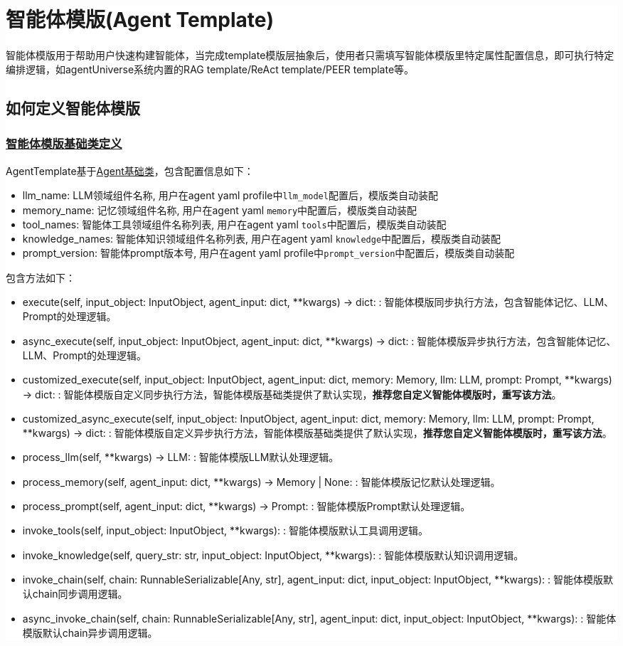 # 智能体模版(Agent Template)
智能体模版用于帮助用户快速构建智能体，当完成template模版层抽象后，使用者只需填写智能体模版里特定属性配置信息，即可执行特定编排逻辑，如agentUniverse系统内置的RAG template/ReAct template/PEER template等。

## 如何定义智能体模版
### [智能体模版基础类定义](../../../../../../agentuniverse/agent/template/agent_template.py)
AgentTemplate基于[Agent基础类](../../../../../../agentuniverse/agent/agent.py)，包含配置信息如下：

- llm_name: LLM领域组件名称, 用户在agent yaml profile中`llm_model`配置后，模版类自动装配
- memory_name: 记忆领域组件名称, 用户在agent yaml `memory`中配置后，模版类自动装配
- tool_names: 智能体工具领域组件名称列表, 用户在agent yaml `tools`中配置后，模版类自动装配
- knowledge_names: 智能体知识领域组件名称列表, 用户在agent yaml `knowledge`中配置后，模版类自动装配
- prompt_version: 智能体prompt版本号, 用户在agent yaml profile中`prompt_version`中配置后，模版类自动装配

包含方法如下：

- execute(self, input_object: InputObject, agent_input: dict, **kwargs) -> dict:
  : 智能体模版同步执行方法，包含智能体记忆、LLM、Prompt的处理逻辑。

-  async_execute(self, input_object: InputObject, agent_input: dict, **kwargs) -> dict:
  : 智能体模版异步执行方法，包含智能体记忆、LLM、Prompt的处理逻辑。

-  customized_execute(self, input_object: InputObject, agent_input: dict, memory: Memory, llm: LLM, prompt: Prompt, **kwargs) -> dict:
  : 智能体模版自定义同步执行方法，智能体模版基础类提供了默认实现，**推荐您自定义智能体模版时，重写该方法**。

-  customized_async_execute(self, input_object: InputObject, agent_input: dict, memory: Memory, llm: LLM, prompt: Prompt, **kwargs) -> dict:
  : 智能体模版自定义异步执行方法，智能体模版基础类提供了默认实现，**推荐您自定义智能体模版时，重写该方法**。

- process_llm(self, **kwargs) -> LLM:
  : 智能体模版LLM默认处理逻辑。

- process_memory(self, agent_input: dict, **kwargs) -> Memory | None:
  : 智能体模版记忆默认处理逻辑。

- process_prompt(self, agent_input: dict, **kwargs) -> Prompt:
  : 智能体模版Prompt默认处理逻辑。

- invoke_tools(self, input_object: InputObject, **kwargs):
  : 智能体模版默认工具调用逻辑。

- invoke_knowledge(self, query_str: str, input_object: InputObject, **kwargs):
  : 智能体模版默认知识调用逻辑。

- invoke_chain(self, chain: RunnableSerializable[Any, str], agent_input: dict, input_object: InputObject, **kwargs):
  : 智能体模版默认chain同步调用逻辑。

-  async_invoke_chain(self, chain: RunnableSerializable[Any, str], agent_input: dict, input_object: InputObject, **kwargs):
  : 智能体模版默认chain异步调用逻辑。
